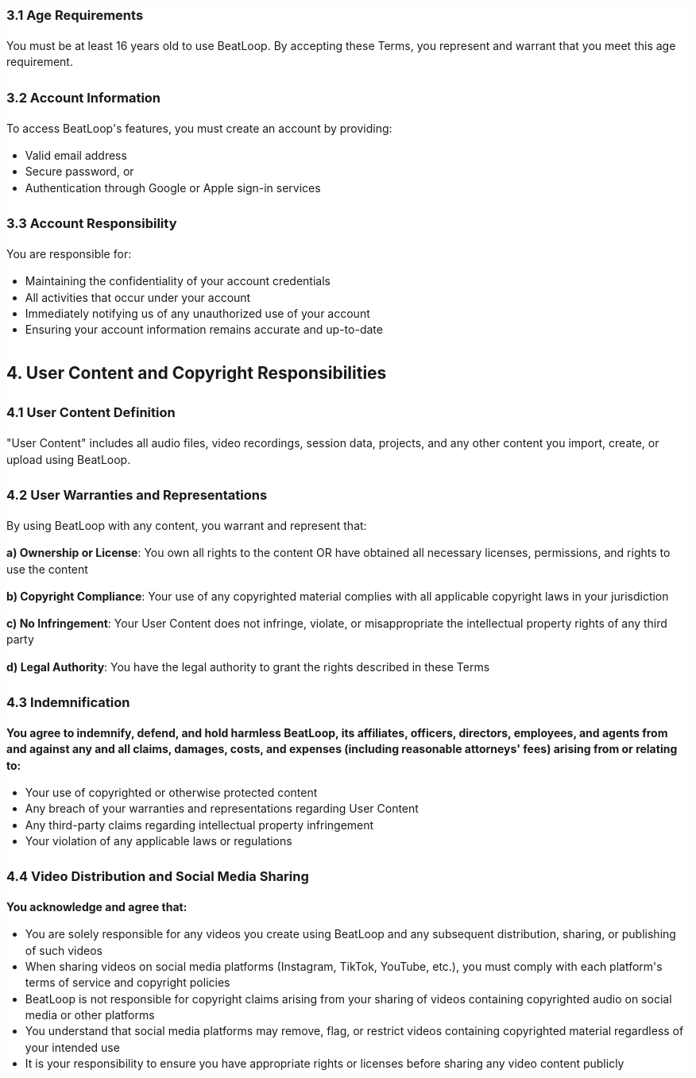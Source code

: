 ### 3.1 Age Requirements
You must be at least 16 years old to use BeatLoop. By accepting these Terms, you represent and warrant that you meet this age requirement.

### 3.2 Account Information
To access BeatLoop's features, you must create an account by providing:
- Valid email address
- Secure password, or
- Authentication through Google or Apple sign-in services

### 3.3 Account Responsibility
You are responsible for:
- Maintaining the confidentiality of your account credentials
- All activities that occur under your account
- Immediately notifying us of any unauthorized use of your account
- Ensuring your account information remains accurate and up-to-date

## 4. User Content and Copyright Responsibilities

### 4.1 User Content Definition
"User Content" includes all audio files, video recordings, session data, projects, and any other content you import, create, or upload using BeatLoop.

### 4.2 User Warranties and Representations
By using BeatLoop with any content, you warrant and represent that:

**a) Ownership or License**: You own all rights to the content OR have obtained all necessary licenses, permissions, and rights to use the content

**b) Copyright Compliance**: Your use of any copyrighted material complies with all applicable copyright laws in your jurisdiction

**c) No Infringement**: Your User Content does not infringe, violate, or misappropriate the intellectual property rights of any third party

**d) Legal Authority**: You have the legal authority to grant the rights described in these Terms

### 4.3 Indemnification
**You agree to indemnify, defend, and hold harmless BeatLoop, its affiliates, officers, directors, employees, and agents from and against any and all claims, damages, costs, and expenses (including reasonable attorneys' fees) arising from or relating to:**

- Your use of copyrighted or otherwise protected content
- Any breach of your warranties and representations regarding User Content
- Any third-party claims regarding intellectual property infringement
- Your violation of any applicable laws or regulations

### 4.4 Video Distribution and Social Media Sharing
**You acknowledge and agree that:**
- You are solely responsible for any videos you create using BeatLoop and any subsequent distribution, sharing, or publishing of such videos
- When sharing videos on social media platforms (Instagram, TikTok, YouTube, etc.), you must comply with each platform's terms of service and copyright policies
- BeatLoop is not responsible for copyright claims arising from your sharing of videos containing copyrighted audio on social media or other platforms
- You understand that social media platforms may remove, flag, or restrict videos containing copyrighted material regardless of your intended use
- It is your responsibility to ensure you have appropriate rights or licenses before sharing any video content publicly
